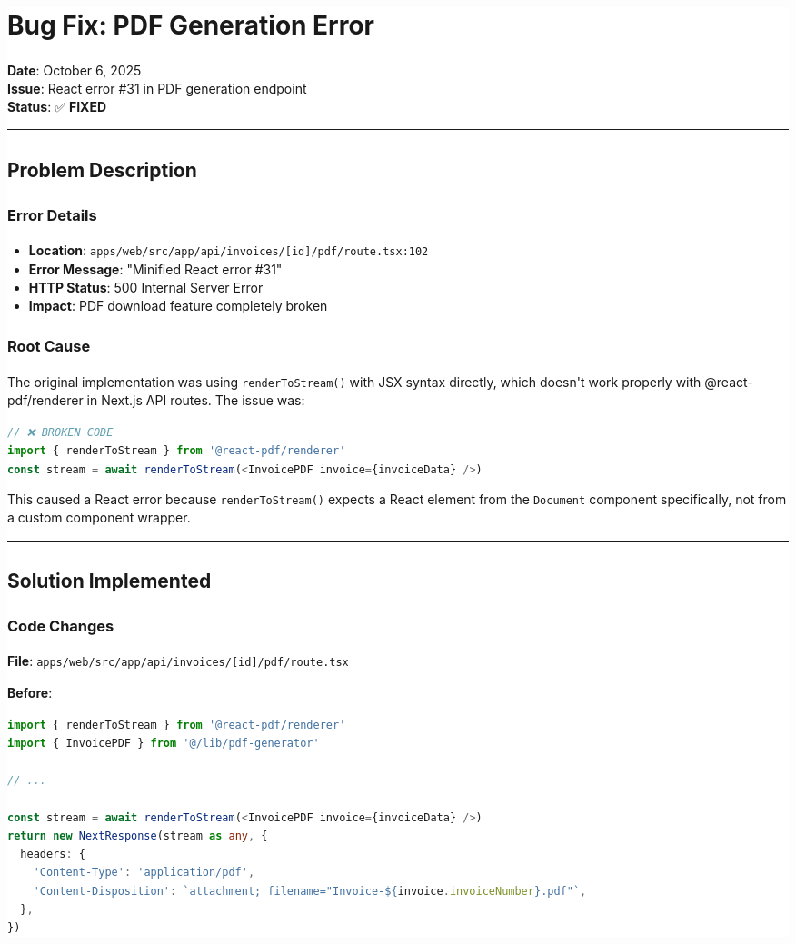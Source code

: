 # Bug Fix: PDF Generation Error

**Date**: October 6, 2025  
**Issue**: React error #31 in PDF generation endpoint  
**Status**: ✅ **FIXED**

---

## Problem Description

### Error Details
- **Location**: `apps/web/src/app/api/invoices/[id]/pdf/route.tsx:102`
- **Error Message**: "Minified React error #31"
- **HTTP Status**: 500 Internal Server Error
- **Impact**: PDF download feature completely broken

### Root Cause
The original implementation was using `renderToStream()` with JSX syntax directly, which doesn't work properly with @react-pdf/renderer in Next.js API routes. The issue was:

```typescript
// ❌ BROKEN CODE
import { renderToStream } from '@react-pdf/renderer'
const stream = await renderToStream(<InvoicePDF invoice={invoiceData} />)
```

This caused a React error because `renderToStream()` expects a React element from the `Document` component specifically, not from a custom component wrapper.

---

## Solution Implemented

### Code Changes

**File**: `apps/web/src/app/api/invoices/[id]/pdf/route.tsx`

**Before**:
```typescript
import { renderToStream } from '@react-pdf/renderer'
import { InvoicePDF } from '@/lib/pdf-generator'

// ...

const stream = await renderToStream(<InvoicePDF invoice={invoiceData} />)
return new NextResponse(stream as any, {
  headers: {
    'Content-Type': 'application/pdf',
    'Content-Disposition': `attachment; filename="Invoice-${invoice.invoiceNumber}.pdf"`,
  },
})
```
